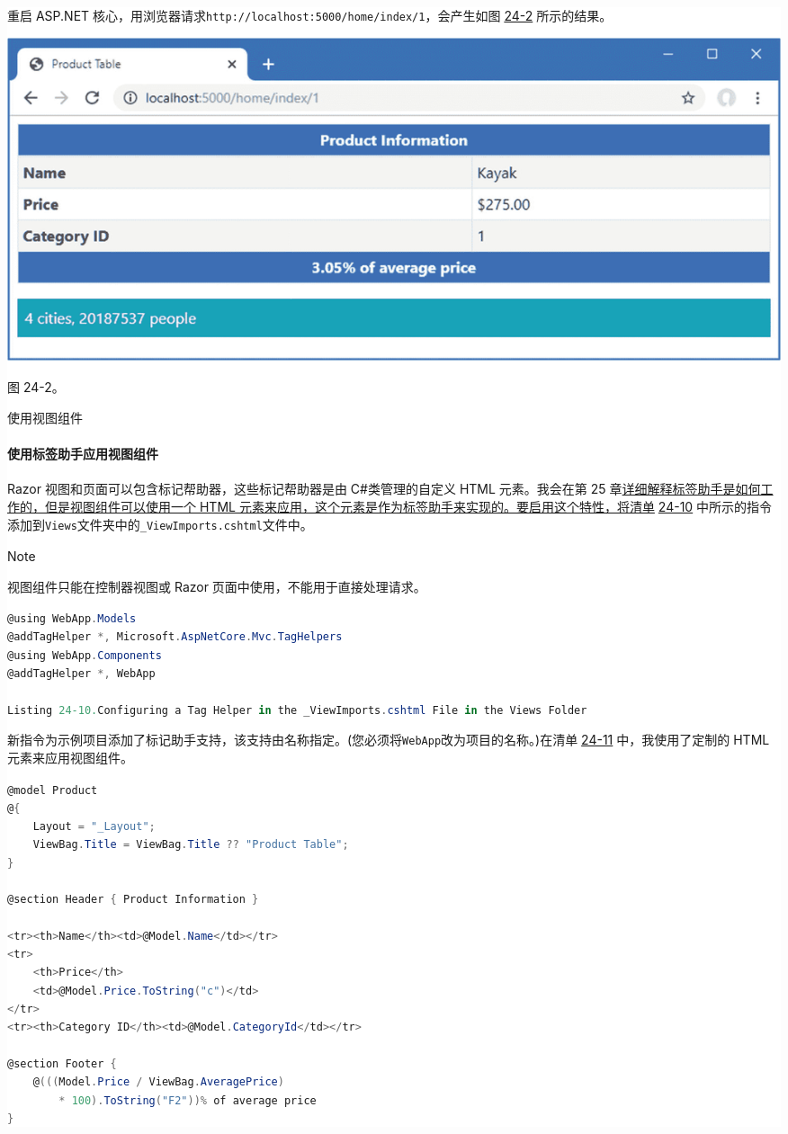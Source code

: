 重启 ASP.NET 核心，用浏览器请求`http://localhost:5000/home/index/1`，会产生如图 [24-2](#Fig2) 所示的结果。

![img/338050_8_En_24_Fig2_HTML.jpg](img/338050_8_En_24_Fig2_HTML.jpg)

图 24-2。

使用视图组件

#### 使用标签助手应用视图组件

Razor 视图和页面可以包含标记帮助器，这些标记帮助器是由 C#类管理的自定义 HTML 元素。我会在第 25 章[详细解释标签助手是如何工作的，但是视图组件可以使用一个 HTML 元素来应用，这个元素是作为标签助手来实现的。要启用这个特性，将清单](25.html) [24-10](#PC10) 中所示的指令添加到`Views`文件夹中的`_ViewImports.cshtml`文件中。

Note

视图组件只能在控制器视图或 Razor 页面中使用，不能用于直接处理请求。

```cs
@using WebApp.Models
@addTagHelper *, Microsoft.AspNetCore.Mvc.TagHelpers
@using WebApp.Components
@addTagHelper *, WebApp

Listing 24-10.Configuring a Tag Helper in the _ViewImports.cshtml File in the Views Folder

```

新指令为示例项目添加了标记助手支持，该支持由名称指定。(您必须将`WebApp`改为项目的名称。)在清单 [24-11](#PC11) 中，我使用了定制的 HTML 元素来应用视图组件。

```cs
@model Product
@{
    Layout = "_Layout";
    ViewBag.Title = ViewBag.Title ?? "Product Table";
}

@section Header { Product Information }

<tr><th>Name</th><td>@Model.Name</td></tr>
<tr>
    <th>Price</th>
    <td>@Model.Price.ToString("c")</td>
</tr>
<tr><th>Category ID</th><td>@Model.CategoryId</td></tr>

@section Footer {
    @(((Model.Price / ViewBag.AveragePrice)
        * 100).ToString("F2"))% of average price
}

```